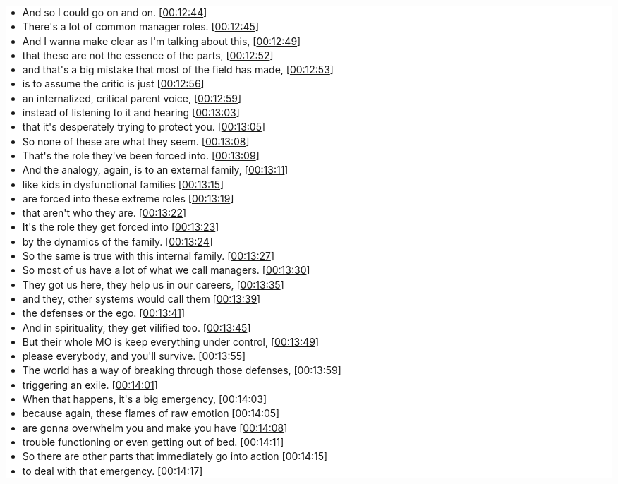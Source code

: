 *  And so I could go on and on. [[00:12:44](https://www.youtube.com/watch?v=KuuoLT-fq4s&t=764.1999999999999s)]
*  There's a lot of common manager roles. [[00:12:45](https://www.youtube.com/watch?v=KuuoLT-fq4s&t=765.68s)]
*  And I wanna make clear as I'm talking about this, [[00:12:49](https://www.youtube.com/watch?v=KuuoLT-fq4s&t=769.52s)]
*  that these are not the essence of the parts, [[00:12:52](https://www.youtube.com/watch?v=KuuoLT-fq4s&t=772.76s)]
*  and that's a big mistake that most of the field has made, [[00:12:53](https://www.youtube.com/watch?v=KuuoLT-fq4s&t=773.72s)]
*  is to assume the critic is just [[00:12:56](https://www.youtube.com/watch?v=KuuoLT-fq4s&t=776.9200000000001s)]
*  an internalized, critical parent voice, [[00:12:59](https://www.youtube.com/watch?v=KuuoLT-fq4s&t=779.5600000000001s)]
*  instead of listening to it and hearing [[00:13:03](https://www.youtube.com/watch?v=KuuoLT-fq4s&t=783.6800000000001s)]
*  that it's desperately trying to protect you. [[00:13:05](https://www.youtube.com/watch?v=KuuoLT-fq4s&t=785.9200000000001s)]
*  So none of these are what they seem. [[00:13:08](https://www.youtube.com/watch?v=KuuoLT-fq4s&t=788.0400000000001s)]
*  That's the role they've been forced into. [[00:13:09](https://www.youtube.com/watch?v=KuuoLT-fq4s&t=789.84s)]
*  And the analogy, again, is to an external family, [[00:13:11](https://www.youtube.com/watch?v=KuuoLT-fq4s&t=791.84s)]
*  like kids in dysfunctional families [[00:13:15](https://www.youtube.com/watch?v=KuuoLT-fq4s&t=795.84s)]
*  are forced into these extreme roles [[00:13:19](https://www.youtube.com/watch?v=KuuoLT-fq4s&t=799.4s)]
*  that aren't who they are. [[00:13:22](https://www.youtube.com/watch?v=KuuoLT-fq4s&t=802.1999999999999s)]
*  It's the role they get forced into [[00:13:23](https://www.youtube.com/watch?v=KuuoLT-fq4s&t=803.36s)]
*  by the dynamics of the family. [[00:13:24](https://www.youtube.com/watch?v=KuuoLT-fq4s&t=804.76s)]
*  So the same is true with this internal family. [[00:13:27](https://www.youtube.com/watch?v=KuuoLT-fq4s&t=807.0s)]
*  So most of us have a lot of what we call managers. [[00:13:30](https://www.youtube.com/watch?v=KuuoLT-fq4s&t=810.3199999999999s)]
*  They got us here, they help us in our careers, [[00:13:35](https://www.youtube.com/watch?v=KuuoLT-fq4s&t=815.04s)]
*  and they, other systems would call them [[00:13:39](https://www.youtube.com/watch?v=KuuoLT-fq4s&t=819.3199999999999s)]
*  the defenses or the ego. [[00:13:41](https://www.youtube.com/watch?v=KuuoLT-fq4s&t=821.48s)]
*  And in spirituality, they get vilified too. [[00:13:45](https://www.youtube.com/watch?v=KuuoLT-fq4s&t=825.72s)]
*  But their whole MO is keep everything under control, [[00:13:49](https://www.youtube.com/watch?v=KuuoLT-fq4s&t=829.4399999999999s)]
*  please everybody, and you'll survive. [[00:13:55](https://www.youtube.com/watch?v=KuuoLT-fq4s&t=835.4399999999999s)]
*  The world has a way of breaking through those defenses, [[00:13:59](https://www.youtube.com/watch?v=KuuoLT-fq4s&t=839.04s)]
*  triggering an exile. [[00:14:01](https://www.youtube.com/watch?v=KuuoLT-fq4s&t=841.3199999999999s)]
*  When that happens, it's a big emergency, [[00:14:03](https://www.youtube.com/watch?v=KuuoLT-fq4s&t=843.36s)]
*  because again, these flames of raw emotion [[00:14:05](https://www.youtube.com/watch?v=KuuoLT-fq4s&t=845.64s)]
*  are gonna overwhelm you and make you have [[00:14:08](https://www.youtube.com/watch?v=KuuoLT-fq4s&t=848.12s)]
*  trouble functioning or even getting out of bed. [[00:14:11](https://www.youtube.com/watch?v=KuuoLT-fq4s&t=851.16s)]
*  So there are other parts that immediately go into action [[00:14:15](https://www.youtube.com/watch?v=KuuoLT-fq4s&t=855.04s)]
*  to deal with that emergency. [[00:14:17](https://www.youtube.com/watch?v=KuuoLT-fq4s&t=857.92s)]